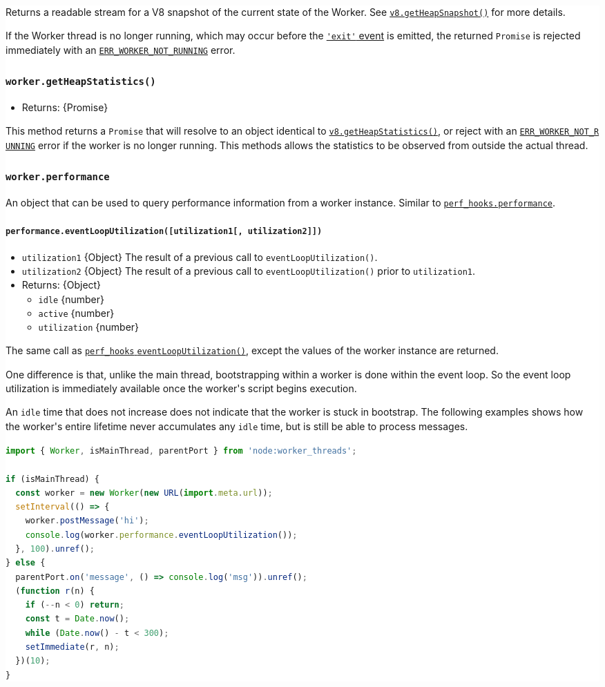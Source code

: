 Returns a readable stream for a V8 snapshot of the current state of the Worker.
See [`v8.getHeapSnapshot()`][] for more details.

If the Worker thread is no longer running, which may occur before the
[`'exit'` event][] is emitted, the returned `Promise` is rejected
immediately with an [`ERR_WORKER_NOT_RUNNING`][] error.

### `worker.getHeapStatistics()`



* Returns: {Promise}

This method returns a `Promise` that will resolve to an object identical to [`v8.getHeapStatistics()`][],
or reject with an [`ERR_WORKER_NOT_RUNNING`][] error if the worker is no longer running.
This methods allows the statistics to be observed from outside the actual thread.

### `worker.performance`



An object that can be used to query performance information from a worker
instance. Similar to [`perf_hooks.performance`][].

#### `performance.eventLoopUtilization([utilization1[, utilization2]])`



* `utilization1` {Object} The result of a previous call to
  `eventLoopUtilization()`.
* `utilization2` {Object} The result of a previous call to
  `eventLoopUtilization()` prior to `utilization1`.
* Returns: {Object}
  * `idle` {number}
  * `active` {number}
  * `utilization` {number}

The same call as [`perf_hooks` `eventLoopUtilization()`][], except the values
of the worker instance are returned.

One difference is that, unlike the main thread, bootstrapping within a worker
is done within the event loop. So the event loop utilization is
immediately available once the worker's script begins execution.

An `idle` time that does not increase does not indicate that the worker is
stuck in bootstrap. The following examples shows how the worker's entire
lifetime never accumulates any `idle` time, but is still be able to process
messages.

```mjs
import { Worker, isMainThread, parentPort } from 'node:worker_threads';

if (isMainThread) {
  const worker = new Worker(new URL(import.meta.url));
  setInterval(() => {
    worker.postMessage('hi');
    console.log(worker.performance.eventLoopUtilization());
  }, 100).unref();
} else {
  parentPort.on('message', () => console.log('msg')).unref();
  (function r(n) {
    if (--n < 0) return;
    const t = Date.now();
    while (Date.now() - t < 300);
    setImmediate(r, n);
  })(10);
}
```


[Addons worker support]: addons.md#worker-support
[ECMAScript module loader]: esm.md#data-imports
[HTML structured clone algorithm]: https://developer.mozilla.org/en-US/docs/Web/API/Web_Workers_API/Structured_clone_algorithm
[LockManager]: #class-lockmanager
[Signals events]: process.md#signal-events
[Web Workers]: https://developer.mozilla.org/en-US/docs/Web/API/Web_Workers_API
[`'close'` event]: #event-close
[`'exit'` event]: #event-exit
[`'online'` event]: #event-online
[`--max-old-space-size`]: cli.md#--max-old-space-sizesize-in-mib
[`--max-semi-space-size`]: cli.md#--max-semi-space-sizesize-in-mib
[`AsyncResource`]: async_hooks.md#class-asyncresource
[`Buffer.allocUnsafe()`]: buffer.md#static-method-bufferallocunsafesize
[`ERR_MISSING_MESSAGE_PORT_IN_TRANSFER_LIST`]: errors.md#err_missing_message_port_in_transfer_list
[`ERR_WORKER_MESSAGING_ERRORED`]: errors.md#err_worker_messaging_errored
[`ERR_WORKER_MESSAGING_FAILED`]: errors.md#err_worker_messaging_failed
[`ERR_WORKER_MESSAGING_SAME_THREAD`]: errors.md#err_worker_messaging_same_thread
[`ERR_WORKER_MESSAGING_TIMEOUT`]: errors.md#err_worker_messaging_timeout
[`ERR_WORKER_NOT_RUNNING`]: errors.md#err_worker_not_running
[`FileHandle`]: fs.md#class-filehandle
[`MessagePort`]: #class-messageport
[`WebAssembly.Module`]: https://developer.mozilla.org/en-US/docs/Web/JavaScript/Reference/Global_Objects/WebAssembly/Module
[`Worker constructor options`]: #new-workerfilename-options
[`Worker`]: #class-worker
[`data:` URL]: https://developer.mozilla.org/en-US/docs/Web/HTTP/Basics_of_HTTP/Data_URIs
[`fs.close()`]: fs.md#fsclosefd-callback
[`fs.open()`]: fs.md#fsopenpath-flags-mode-callback
[`markAsUntransferable()`]: #worker_threadsmarkasuntransferableobject
[`node:cluster` module]: cluster.md
[`perf_hooks.performance`]: perf_hooks.md#perf_hooksperformance
[`perf_hooks` `eventLoopUtilization()`]: perf_hooks.md#performanceeventlooputilizationutilization1-utilization2
[`port.on('message')`]: #event-message
[`port.onmessage()`]: https://developer.mozilla.org/en-US/docs/Web/API/MessagePort/onmessage
[`port.postMessage()`]: #portpostmessagevalue-transferlist
[`process.abort()`]: process.md#processabort
[`process.chdir()`]: process.md#processchdirdirectory
[`process.env`]: process.md#processenv
[`process.execArgv`]: process.md#processexecargv
[`process.exit()`]: process.md#processexitcode
[`process.stderr`]: process.md#processstderr
[`process.stdin`]: process.md#processstdin
[`process.stdout`]: process.md#processstdout
[`process.threadCpuUsage()`]: process.md#processthreadcpuusagepreviousvalue
[`process.title`]: process.md#processtitle
[`require('node:worker_threads').isMainThread`]: #worker_threadsismainthread
[`require('node:worker_threads').parentPort.on('message')`]: #event-message
[`require('node:worker_threads').parentPort.postMessage()`]: #workerpostmessagevalue-transferlist
[`require('node:worker_threads').parentPort`]: #worker_threadsparentport
[`require('node:worker_threads').threadId`]: #worker_threadsthreadid
[`require('node:worker_threads').threadName`]: #worker_threadsthreadname
[`require('node:worker_threads').workerData`]: #worker_threadsworkerdata
[`trace_events`]: tracing.md
[`v8.getHeapSnapshot()`]: v8.md#v8getheapsnapshotoptions
[`v8.getHeapStatistics()`]: v8.md#v8getheapstatistics
[`vm`]: vm.md
[`worker.SHARE_ENV`]: #worker_threadsshare_env
[`worker.on('message')`]: #event-message_1
[`worker.postMessage()`]: #workerpostmessagevalue-transferlist
[`worker.terminate()`]: #workerterminate
[`worker.threadId`]: #workerthreadid
[`worker.threadName`]: #workerthreadname
[async-resource-worker-pool]: async_context.md#using-asyncresource-for-a-worker-thread-pool
[browser `LockManager`]: https://developer.mozilla.org/en-US/docs/Web/API/LockManager
[browser `MessagePort`]: https://developer.mozilla.org/en-US/docs/Web/API/MessagePort
[child processes]: child_process.md
[contextified]: vm.md#what-does-it-mean-to-contextify-an-object
[locks.request()]: #locksrequestname-options-callback
[v8.serdes]: v8.md#serialization-api